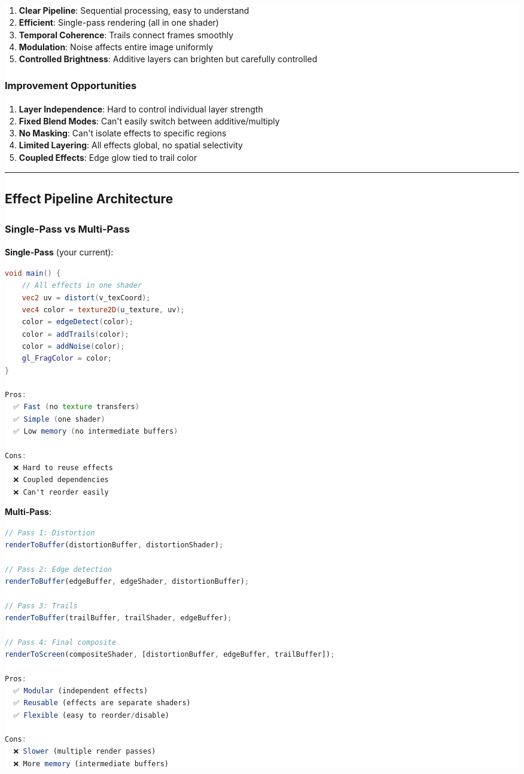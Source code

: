 1. **Clear Pipeline**: Sequential processing, easy to understand
2. **Efficient**: Single-pass rendering (all in one shader)
3. **Temporal Coherence**: Trails connect frames smoothly
4. **Modulation**: Noise affects entire image uniformly
5. **Controlled Brightness**: Additive layers can brighten but carefully controlled

### Improvement Opportunities

1. **Layer Independence**: Hard to control individual layer strength
2. **Fixed Blend Modes**: Can't easily switch between additive/multiply
3. **No Masking**: Can't isolate effects to specific regions
4. **Limited Layering**: All effects global, no spatial selectivity
5. **Coupled Effects**: Edge glow tied to trail color

---

## Effect Pipeline Architecture

### Single-Pass vs Multi-Pass

**Single-Pass** (your current):
```glsl
void main() {
    // All effects in one shader
    vec2 uv = distort(v_texCoord);
    vec4 color = texture2D(u_texture, uv);
    color = edgeDetect(color);
    color = addTrails(color);
    color = addNoise(color);
    gl_FragColor = color;
}

Pros:
  ✅ Fast (no texture transfers)
  ✅ Simple (one shader)
  ✅ Low memory (no intermediate buffers)

Cons:
  ❌ Hard to reuse effects
  ❌ Coupled dependencies
  ❌ Can't reorder easily
```

**Multi-Pass**:
```javascript
// Pass 1: Distortion
renderToBuffer(distortionBuffer, distortionShader);

// Pass 2: Edge detection
renderToBuffer(edgeBuffer, edgeShader, distortionBuffer);

// Pass 3: Trails
renderToBuffer(trailBuffer, trailShader, edgeBuffer);

// Pass 4: Final composite
renderToScreen(compositeShader, [distortionBuffer, edgeBuffer, trailBuffer]);

Pros:
  ✅ Modular (independent effects)
  ✅ Reusable (effects are separate shaders)
  ✅ Flexible (easy to reorder/disable)

Cons:
  ❌ Slower (multiple render passes)
  ❌ More memory (intermediate buffers)
```